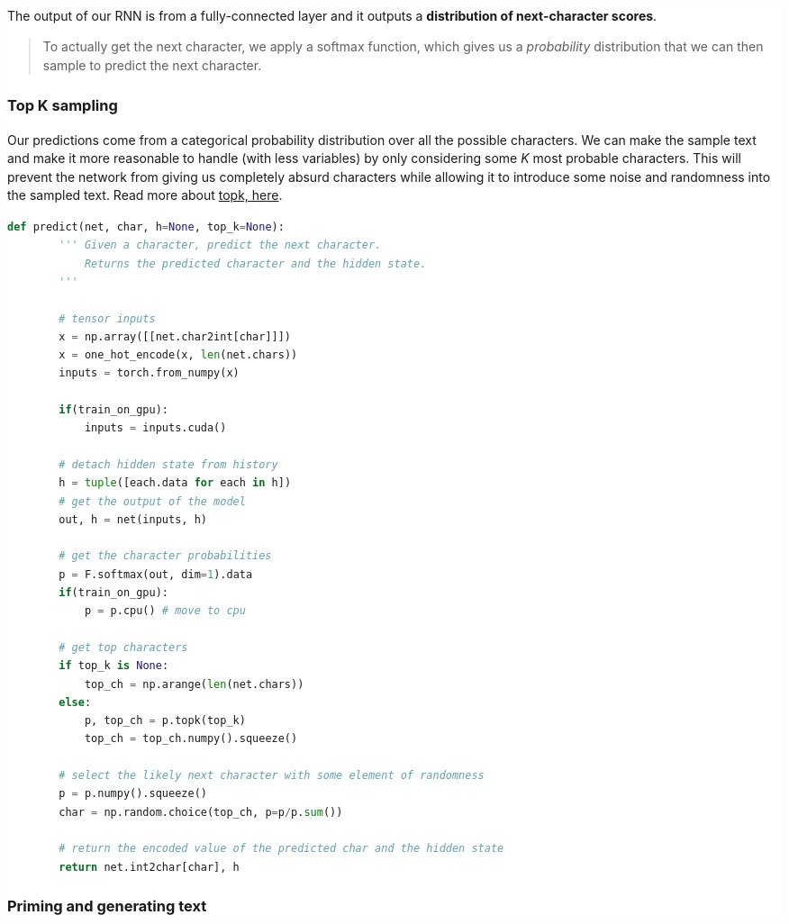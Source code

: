 The output of our RNN is from a fully-connected layer and it outputs a **distribution of next-character scores**.

> To actually get the next character, we apply a softmax function, which gives us a *probability* distribution that we can then sample to predict the next character.

### Top K sampling

Our predictions come from a categorical probability distribution over all the possible characters. We can make the sample text and make it more reasonable to handle (with less variables) by only considering some $K$ most probable characters. This will prevent the network from giving us completely absurd characters while allowing it to introduce some noise and randomness into the sampled text. Read more about [topk, here](https://pytorch.org/docs/stable/torch.html#torch.topk).
```python
def predict(net, char, h=None, top_k=None):
        ''' Given a character, predict the next character.
            Returns the predicted character and the hidden state.
        '''
        
        # tensor inputs
        x = np.array([[net.char2int[char]]])
        x = one_hot_encode(x, len(net.chars))
        inputs = torch.from_numpy(x)
        
        if(train_on_gpu):
            inputs = inputs.cuda()
        
        # detach hidden state from history
        h = tuple([each.data for each in h])
        # get the output of the model
        out, h = net(inputs, h)

        # get the character probabilities
        p = F.softmax(out, dim=1).data
        if(train_on_gpu):
            p = p.cpu() # move to cpu
        
        # get top characters
        if top_k is None:
            top_ch = np.arange(len(net.chars))
        else:
            p, top_ch = p.topk(top_k)
            top_ch = top_ch.numpy().squeeze()
        
        # select the likely next character with some element of randomness
        p = p.numpy().squeeze()
        char = np.random.choice(top_ch, p=p/p.sum())
        
        # return the encoded value of the predicted char and the hidden state
        return net.int2char[char], h
```
### Priming and generating text 
